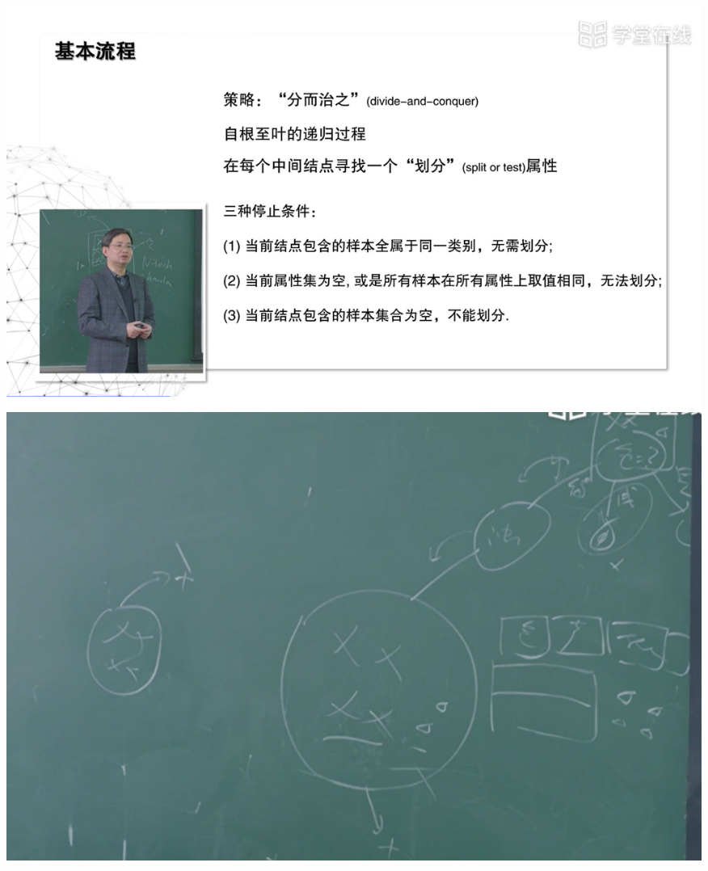 ![image-20221020123617607](images/Task04/image-20221020123617607.png)

![image-20221020123913315](images/Task04/image-20221020123913315.png)
